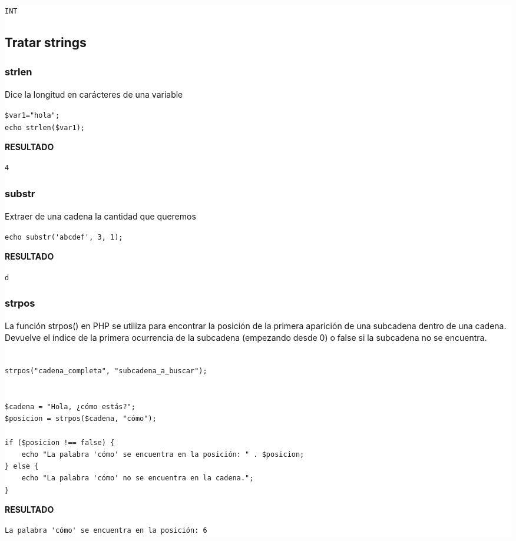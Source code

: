 ````
INT
````

## Tratar strings

### strlen

Dice la longitud en carácteres de una variable

````
$var1="hola";
echo strlen($var1);
````

**RESULTADO**

````
4
````

### substr

Extraer de una cadena la cantidad que queremos
````
echo substr('abcdef', 3, 1);
````

**RESULTADO**

````
d
````

### strpos


La función strpos() en PHP se utiliza para encontrar la posición de la primera aparición de una subcadena dentro de una cadena. Devuelve el índice de la primera ocurrencia de la subcadena (empezando desde 0) o false si la subcadena no se encuentra.
````

strpos("cadena_completa", "subcadena_a_buscar");


$cadena = "Hola, ¿cómo estás?";
$posicion = strpos($cadena, "cómo");

if ($posicion !== false) {
    echo "La palabra 'cómo' se encuentra en la posición: " . $posicion;
} else {
    echo "La palabra 'cómo' no se encuentra en la cadena.";
}
````
**RESULTADO**

````
La palabra 'cómo' se encuentra en la posición: 6
````
